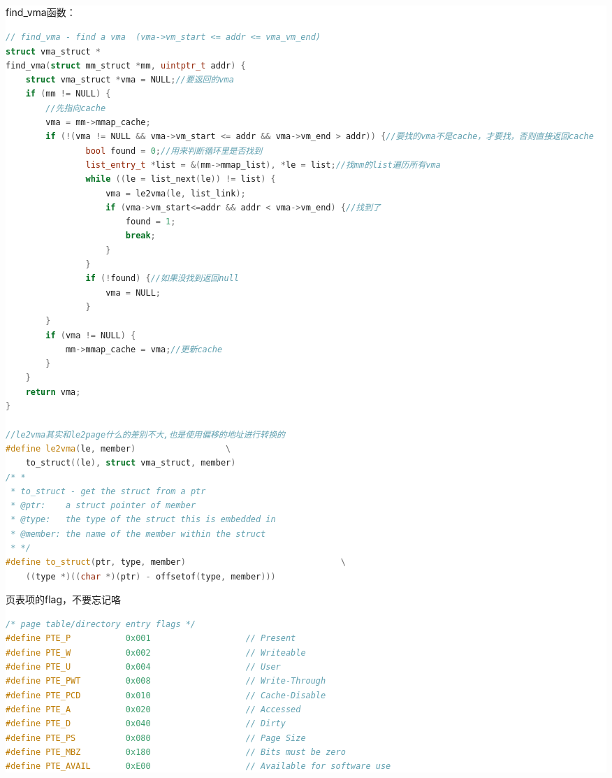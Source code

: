 
find_vma函数：

```c++
// find_vma - find a vma  (vma->vm_start <= addr <= vma_vm_end)
struct vma_struct *
find_vma(struct mm_struct *mm, uintptr_t addr) {
    struct vma_struct *vma = NULL;//要返回的vma
    if (mm != NULL) {
        //先指向cache
        vma = mm->mmap_cache;
        if (!(vma != NULL && vma->vm_start <= addr && vma->vm_end > addr)) {//要找的vma不是cache，才要找，否则直接返回cache
                bool found = 0;//用来判断循环里是否找到
                list_entry_t *list = &(mm->mmap_list), *le = list;//找mm的list遍历所有vma
                while ((le = list_next(le)) != list) {
                    vma = le2vma(le, list_link);
                    if (vma->vm_start<=addr && addr < vma->vm_end) {//找到了
                        found = 1;
                        break;
                    }
                }
                if (!found) {//如果没找到返回null
                    vma = NULL;
                }
        }
        if (vma != NULL) {
            mm->mmap_cache = vma;//更新cache
        }
    }
    return vma;
}

//le2vma其实和le2page什么的差别不大,也是使用偏移的地址进行转换的
#define le2vma(le, member)                  \
    to_struct((le), struct vma_struct, member)
/* *
 * to_struct - get the struct from a ptr
 * @ptr:    a struct pointer of member
 * @type:   the type of the struct this is embedded in
 * @member: the name of the member within the struct
 * */
#define to_struct(ptr, type, member)                               \
    ((type *)((char *)(ptr) - offsetof(type, member)))
```

页表项的flag，不要忘记咯

```c++
/* page table/directory entry flags */
#define PTE_P           0x001                   // Present
#define PTE_W           0x002                   // Writeable
#define PTE_U           0x004                   // User
#define PTE_PWT         0x008                   // Write-Through
#define PTE_PCD         0x010                   // Cache-Disable
#define PTE_A           0x020                   // Accessed
#define PTE_D           0x040                   // Dirty
#define PTE_PS          0x080                   // Page Size
#define PTE_MBZ         0x180                   // Bits must be zero
#define PTE_AVAIL       0xE00                   // Available for software use
```
